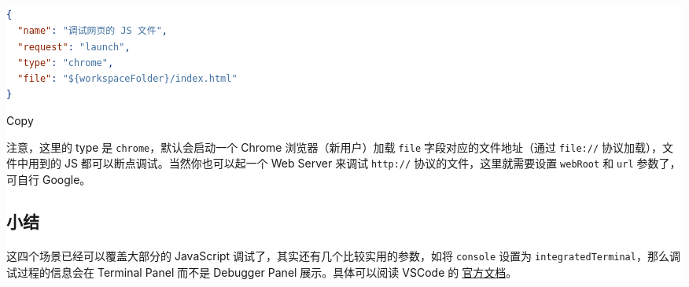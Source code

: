```json
{
  "name": "调试网页的 JS 文件",
  "request": "launch",
  "type": "chrome",
  "file": "${workspaceFolder}/index.html"
}
```

Copy

注意，这里的 type 是 `chrome`，默认会启动一个 Chrome 浏览器（新用户）加载 `file` 字段对应的文件地址（通过 `file://` 协议加载），文件中用到的 JS 都可以断点调试。当然你也可以起一个 Web Server 来调试 `http://` 协议的文件，这里就需要设置 `webRoot` 和 `url` 参数了，可自行 Google。

## 小结

这四个场景已经可以覆盖大部分的 JavaScript 调试了，其实还有几个比较实用的参数，如将 `console` 设置为 `integratedTerminal`，那么调试过程的信息会在 Terminal Panel 而不是 Debugger Panel 展示。具体可以阅读 VSCode 的 [官方文档](https://code.visualstudio.com/Docs/editor/debugging#_launchjson-attributes)。